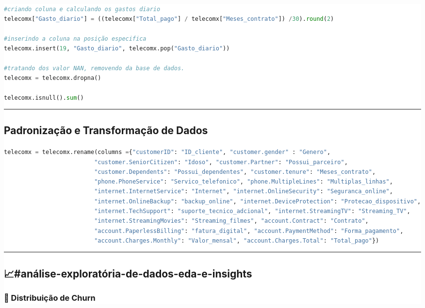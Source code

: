 ```python
#criando coluna e calculando os gastos diario
telecomx["Gasto_diario"] = ((telecomx["Total_pago"] / telecomx["Meses_contrato"]) /30).round(2)

#inserindo a coluna na posição especifica
telecomx.insert(19, "Gasto_diario", telecomx.pop("Gasto_diario"))

#tratando dos valor NAN, removendo da base de dados.
telecomx = telecomx.dropna()

telecomx.isnull().sum()
```
---

## Padronização e Transformação de Dados

```python
telecomx = telecomx.rename(columns ={"customerID": "ID_cliente", "customer.gender" : "Genero",
                          "customer.SeniorCitizen": "Idoso", "customer.Partner": "Possui_parceiro",
                          "customer.Dependents": "Possui_dependentes", "customer.tenure": "Meses_contrato",
                          "phone.PhoneService": "Servico_telefonico", "phone.MultipleLines": "Multiplas_linhas",
                          "internet.InternetService": "Internet", "internet.OnlineSecurity": "Seguranca_online",
                          "internet.OnlineBackup": "backup_online", "internet.DeviceProtection": "Protecao_dispositivo",
                          "internet.TechSupport": "suporte_tecnico_adcional", "internet.StreamingTV": "Streaming_TV",
                          "internet.StreamingMovies": "Streaming_filmes", "account.Contract": "Contrato",
                          "account.PaperlessBilling": "fatura_digital", "account.PaymentMethod": "Forma_pagamento",
                          "account.Charges.Monthly": "Valor_mensal", "account.Charges.Total": "Total_pago"})


```

---

## 📈#análise-exploratória-de-dados-eda-e-insights

### 🎯 Distribuição de Churn